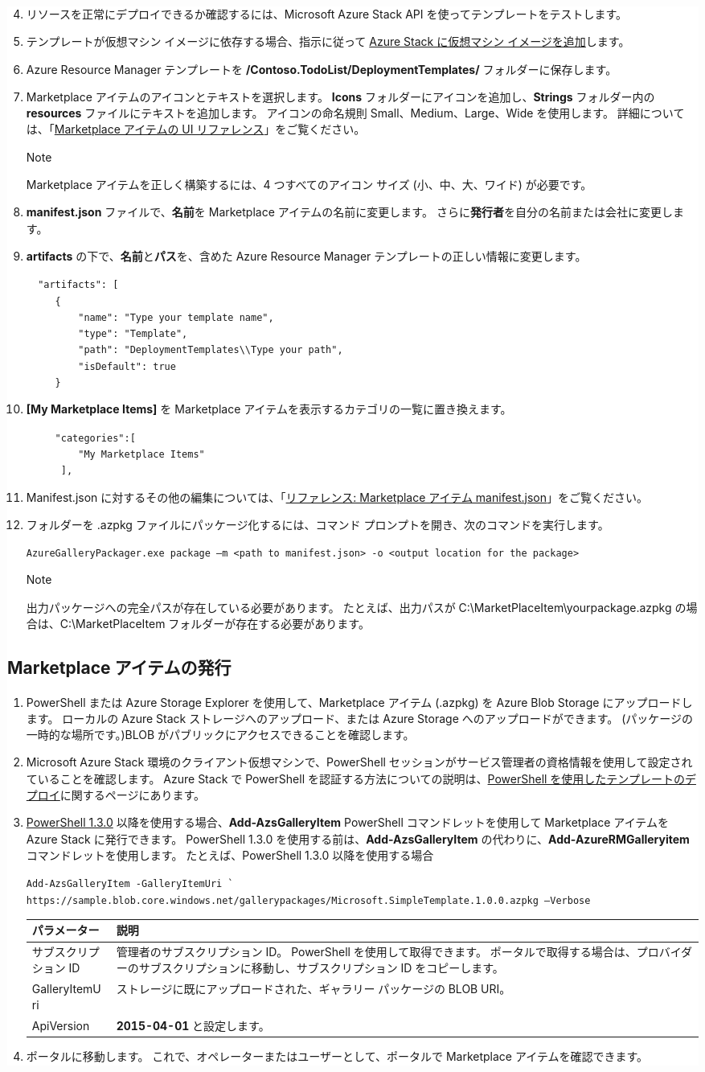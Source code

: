 4. リソースを正常にデプロイできるか確認するには、Microsoft Azure Stack API を使ってテンプレートをテストします。
5. テンプレートが仮想マシン イメージに依存する場合、指示に従って [Azure Stack に仮想マシン イメージを追加](azure-stack-add-vm-image.md)します。
6. Azure Resource Manager テンプレートを **/Contoso.TodoList/DeploymentTemplates/** フォルダーに保存します。
7. Marketplace アイテムのアイコンとテキストを選択します。 **Icons** フォルダーにアイコンを追加し、**Strings** フォルダー内の **resources** ファイルにテキストを追加します。 アイコンの命名規則 Small、Medium、Large、Wide を使用します。 詳細については、「[Marketplace アイテムの UI リファレンス](#reference-marketplace-item-ui)」をご覧ください。
   
   > [!NOTE]
   > Marketplace アイテムを正しく構築するには、4 つすべてのアイコン サイズ (小、中、大、ワイド) が必要です。
   > 
   > 
8. **manifest.json** ファイルで、**名前**を Marketplace アイテムの名前に変更します。 さらに**発行者**を自分の名前または会社に変更します。
9. **artifacts** の下で、**名前**と**パス**を、含めた Azure Resource Manager テンプレートの正しい情報に変更します。
   
         "artifacts": [
            {
                "name": "Type your template name",
                "type": "Template",
                "path": "DeploymentTemplates\\Type your path",
                "isDefault": true
            }
10. **[My Marketplace Items]** を Marketplace アイテムを表示するカテゴリの一覧に置き換えます。
    
             "categories":[
                 "My Marketplace Items"
              ],
11. Manifest.json に対するその他の編集については、「[リファレンス: Marketplace アイテム manifest.json](#reference-marketplace-item-manifestjson)」をご覧ください。
12. フォルダーを .azpkg ファイルにパッケージ化するには、コマンド プロンプトを開き、次のコマンドを実行します。
    
        AzureGalleryPackager.exe package –m <path to manifest.json> -o <output location for the package>
    
    > [!NOTE]
    > 出力パッケージへの完全パスが存在している必要があります。 たとえば、出力パスが C:\MarketPlaceItem\yourpackage.azpkg の場合は、C:\MarketPlaceItem フォルダーが存在する必要があります。
    > 
    > 

## <a name="publish-a-marketplace-item"></a>Marketplace アイテムの発行
1. PowerShell または Azure Storage Explorer を使用して、Marketplace アイテム (.azpkg) を Azure Blob Storage にアップロードします。 ローカルの Azure Stack ストレージへのアップロード、または Azure Storage へのアップロードができます。 (パッケージの一時的な場所です。)BLOB がパブリックにアクセスできることを確認します。
2. Microsoft Azure Stack 環境のクライアント仮想マシンで、PowerShell セッションがサービス管理者の資格情報を使用して設定されていることを確認します。 Azure Stack で PowerShell を認証する方法についての説明は、[PowerShell を使用したテンプレートのデプロイ](user/azure-stack-deploy-template-powershell.md)に関するページにあります。
3. [PowerShell 1.3.0]( azure-stack-powershell-install.md) 以降を使用する場合、**Add-AzsGalleryItem** PowerShell コマンドレットを使用して Marketplace アイテムを Azure Stack に発行できます。 PowerShell 1.3.0 を使用する前は、**Add-AzsGalleryItem** の代わりに、**Add-AzureRMGalleryitem** コマンドレットを使用します。  たとえば、PowerShell 1.3.0 以降を使用する場合
   
       Add-AzsGalleryItem -GalleryItemUri `
       https://sample.blob.core.windows.net/gallerypackages/Microsoft.SimpleTemplate.1.0.0.azpkg –Verbose
   
   | パラメーター | 説明 |
   | --- | --- |
   | サブスクリプション ID |管理者のサブスクリプション ID。 PowerShell を使用して取得できます。 ポータルで取得する場合は、プロバイダーのサブスクリプションに移動し、サブスクリプション ID をコピーします。 |
   | GalleryItemUri |ストレージに既にアップロードされた、ギャラリー パッケージの BLOB URI。 |
   | ApiVersion |**2015-04-01** と設定します。 |
4. ポータルに移動します。 これで、オペレーターまたはユーザーとして、ポータルで Marketplace アイテムを確認できます。
   